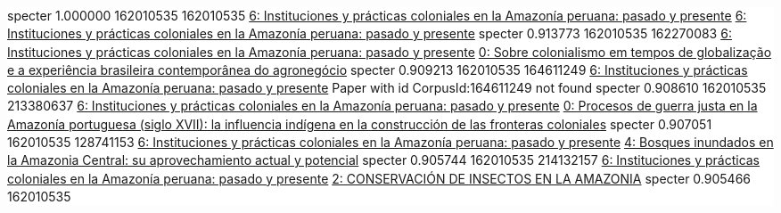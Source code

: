 <td>specter</td>
<td>1.000000</td>
<td>162010535</td>
<td>162010535</td>
<td><a href="https://www.semanticscholar.org/paper/ee29d87e66dfdaff4939d0830984894ee79eafbb">6: Instituciones y prácticas coloniales en la Amazonía peruana: pasado y presente</a></td>
<td><a href="https://www.semanticscholar.org/paper/ee29d87e66dfdaff4939d0830984894ee79eafbb">6: Instituciones y prácticas coloniales en la Amazonía peruana: pasado y presente</a></td>
</tr>
<tr>
<td>specter</td>
<td>0.913773</td>
<td>162010535</td>
<td>162270083</td>
<td><a href="https://www.semanticscholar.org/paper/ee29d87e66dfdaff4939d0830984894ee79eafbb">6: Instituciones y prácticas coloniales en la Amazonía peruana: pasado y presente</a></td>
<td><a href="https://www.semanticscholar.org/paper/1a0718880b42f44d932ecd918e0ac41df0518adc">0: Sobre colonialismo em tempos de globalização e a experiência brasileira contemporânea do agronegócio</a></td>
</tr>
<tr>
<td>specter</td>
<td>0.909213</td>
<td>162010535</td>
<td>164611249</td>
<td><a href="https://www.semanticscholar.org/paper/ee29d87e66dfdaff4939d0830984894ee79eafbb">6: Instituciones y prácticas coloniales en la Amazonía peruana: pasado y presente</a></td>
<td>Paper with id CorpusId:164611249 not found</td>
</tr>
<tr>
<td>specter</td>
<td>0.908610</td>
<td>162010535</td>
<td>213380637</td>
<td><a href="https://www.semanticscholar.org/paper/ee29d87e66dfdaff4939d0830984894ee79eafbb">6: Instituciones y prácticas coloniales en la Amazonía peruana: pasado y presente</a></td>
<td><a href="https://www.semanticscholar.org/paper/b89c7c4052143f47b8b7fb7bdabdcb92975a72ad">0: Procesos de guerra justa en la Amazonía portuguesa (siglo XVII): la influencia indígena en la construcción de las fronteras coloniales</a></td>
</tr>
<tr>
<td>specter</td>
<td>0.907051</td>
<td>162010535</td>
<td>128741153</td>
<td><a href="https://www.semanticscholar.org/paper/ee29d87e66dfdaff4939d0830984894ee79eafbb">6: Instituciones y prácticas coloniales en la Amazonía peruana: pasado y presente</a></td>
<td><a href="https://www.semanticscholar.org/paper/2fa702bab1125908fc69b35cf25827ab7502b8c5">4: Bosques inundados en la Amazonia Central: su aprovechamiento actual y potencial</a></td>
</tr>
<tr>
<td>specter</td>
<td>0.905744</td>
<td>162010535</td>
<td>214132157</td>
<td><a href="https://www.semanticscholar.org/paper/ee29d87e66dfdaff4939d0830984894ee79eafbb">6: Instituciones y prácticas coloniales en la Amazonía peruana: pasado y presente</a></td>
<td><a href="https://www.semanticscholar.org/paper/20f3281485b10192af499a7ed6892dccc733cd7d">2: CONSERVACIÓN DE INSECTOS EN LA AMAZONIA</a></td>
</tr>
<tr>
<td>specter</td>
<td>0.905466</td>
<td>162010535</td>